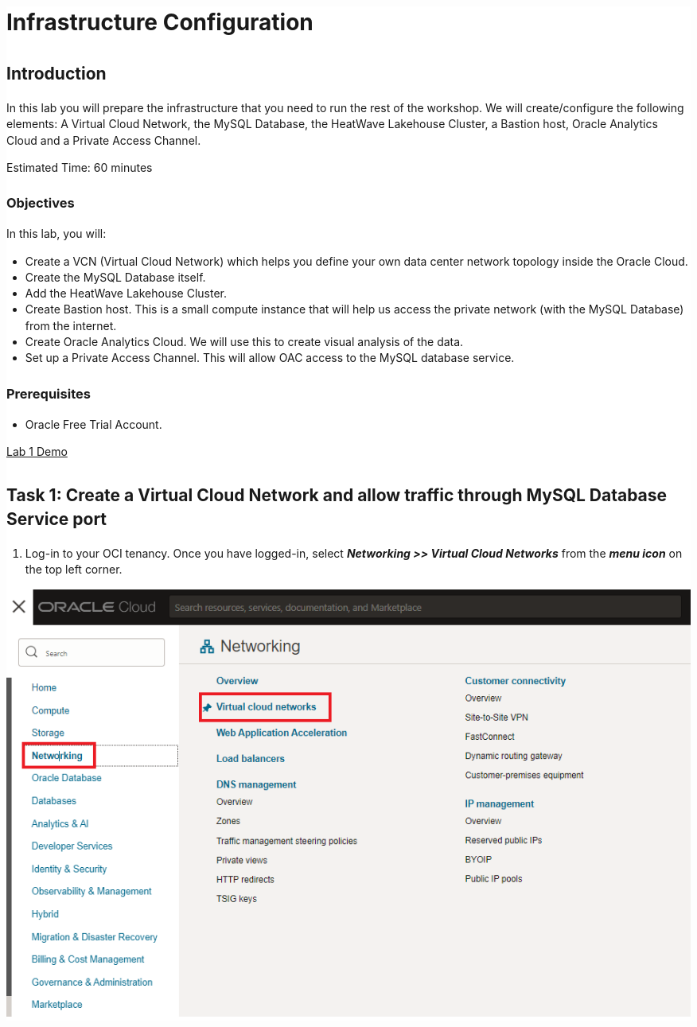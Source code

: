 # Infrastructure Configuration

## Introduction

In this lab you will prepare the infrastructure that you need to run the rest of the workshop. We will create/configure the following elements: A Virtual Cloud Network, the MySQL Database, the HeatWave Lakehouse Cluster, a Bastion host, Oracle Analytics Cloud and a Private Access Channel.

Estimated Time: 60 minutes

### Objectives

In this lab, you will:

- Create a VCN (Virtual Cloud Network) which helps you define your own data center network topology inside the Oracle Cloud.
- Create the MySQL Database itself.
- Add the HeatWave Lakehouse Cluster.
- Create Bastion host. This is a small compute instance that will help us access the private network (with the MySQL Database) from the internet.
- Create Oracle Analytics Cloud. We will use this to create visual analysis of the data.
- Set up a Private Access Channel. This will allow OAC access to the MySQL database service.

### Prerequisites

- Oracle Free Trial Account.
  
[Lab 1 Demo](youtube:W4JaHA-Fzp8)

## Task 1: Create a Virtual Cloud Network and allow traffic through MySQL Database Service port

1. Log-in to your OCI tenancy. Once you have logged-in, select _**Networking >> Virtual Cloud Networks**_ from the _**menu icon**_ on the top left corner.

  ![Access Virtual Cloud Networks](./images/open-vcn.png)
